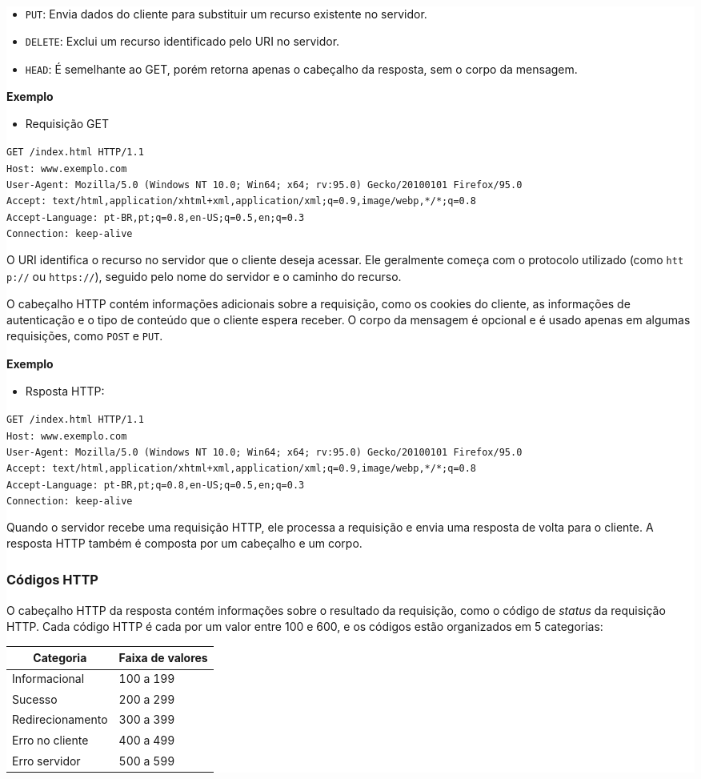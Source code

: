 - `PUT`: Envia dados do cliente para substituir um recurso existente no servidor.

- `DELETE`: Exclui um recurso identificado pelo URI no servidor.

- `HEAD`: É semelhante ao GET, porém retorna apenas o cabeçalho da resposta, sem o corpo da mensagem.

**Exemplo**  
- Requisição GET

```http
GET /index.html HTTP/1.1
Host: www.exemplo.com
User-Agent: Mozilla/5.0 (Windows NT 10.0; Win64; x64; rv:95.0) Gecko/20100101 Firefox/95.0
Accept: text/html,application/xhtml+xml,application/xml;q=0.9,image/webp,*/*;q=0.8
Accept-Language: pt-BR,pt;q=0.8,en-US;q=0.5,en;q=0.3
Connection: keep-alive
```

O URI identifica o recurso no servidor que o cliente deseja acessar. Ele geralmente começa com o protocolo utilizado (como `http://` ou `https://`), seguido pelo nome do servidor e o caminho do recurso.

O cabeçalho HTTP contém informações adicionais sobre a requisição, como os cookies do cliente, as informações de autenticação e o tipo de conteúdo que o cliente espera receber. O corpo da mensagem é opcional e é usado apenas em algumas requisições, como `POST` e `PUT`.

**Exemplo** 
- Rsposta HTTP:

```http
GET /index.html HTTP/1.1
Host: www.exemplo.com
User-Agent: Mozilla/5.0 (Windows NT 10.0; Win64; x64; rv:95.0) Gecko/20100101 Firefox/95.0
Accept: text/html,application/xhtml+xml,application/xml;q=0.9,image/webp,*/*;q=0.8
Accept-Language: pt-BR,pt;q=0.8,en-US;q=0.5,en;q=0.3
Connection: keep-alive
``` 

Quando o servidor recebe uma requisição HTTP, ele processa a requisição e envia uma resposta de volta para o cliente. A resposta HTTP também é composta por um cabeçalho e um corpo.

### Códigos HTTP

O cabeçalho HTTP da resposta contém informações sobre o resultado da requisição, como o código de *status* da requisição HTTP. Cada código HTTP é cada por um valor entre 100 e 600, e os códigos estão organizados em 5 categorias:

|Categoria        |Faixa de valores|
|-----------------|---------|
|Informacional    |100 a 199|
|Sucesso          |200 a 299|
|Redirecionamento |300 a 399|
|Erro no cliente  |400 a 499|
|Erro servidor    |500 a 599|
